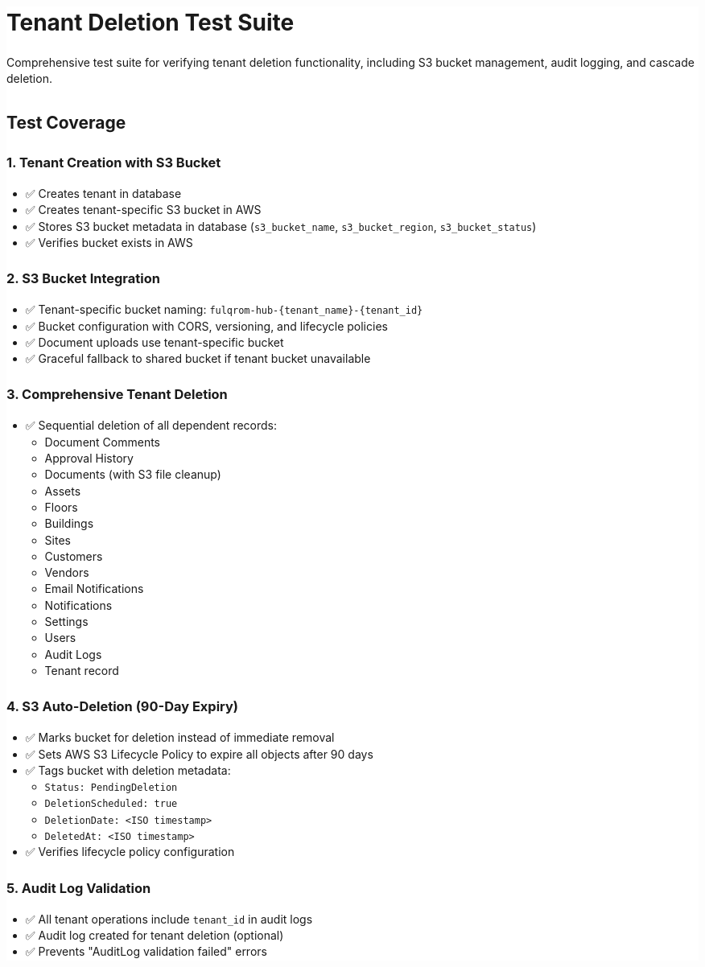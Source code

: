 # Tenant Deletion Test Suite

Comprehensive test suite for verifying tenant deletion functionality, including S3 bucket management, audit logging, and cascade deletion.

## Test Coverage

### 1. Tenant Creation with S3 Bucket
- ✅ Creates tenant in database
- ✅ Creates tenant-specific S3 bucket in AWS
- ✅ Stores S3 bucket metadata in database (`s3_bucket_name`, `s3_bucket_region`, `s3_bucket_status`)
- ✅ Verifies bucket exists in AWS

### 2. S3 Bucket Integration
- ✅ Tenant-specific bucket naming: `fulqrom-hub-{tenant_name}-{tenant_id}`
- ✅ Bucket configuration with CORS, versioning, and lifecycle policies
- ✅ Document uploads use tenant-specific bucket
- ✅ Graceful fallback to shared bucket if tenant bucket unavailable

### 3. Comprehensive Tenant Deletion
- ✅ Sequential deletion of all dependent records:
  - Document Comments
  - Approval History
  - Documents (with S3 file cleanup)
  - Assets
  - Floors
  - Buildings
  - Sites
  - Customers
  - Vendors
  - Email Notifications
  - Notifications
  - Settings
  - Users
  - Audit Logs
  - Tenant record

### 4. S3 Auto-Deletion (90-Day Expiry)
- ✅ Marks bucket for deletion instead of immediate removal
- ✅ Sets AWS S3 Lifecycle Policy to expire all objects after 90 days
- ✅ Tags bucket with deletion metadata:
  - `Status: PendingDeletion`
  - `DeletionScheduled: true`
  - `DeletionDate: <ISO timestamp>`
  - `DeletedAt: <ISO timestamp>`
- ✅ Verifies lifecycle policy configuration

### 5. Audit Log Validation
- ✅ All tenant operations include `tenant_id` in audit logs
- ✅ Audit log created for tenant deletion (optional)
- ✅ Prevents "AuditLog validation failed" errors
